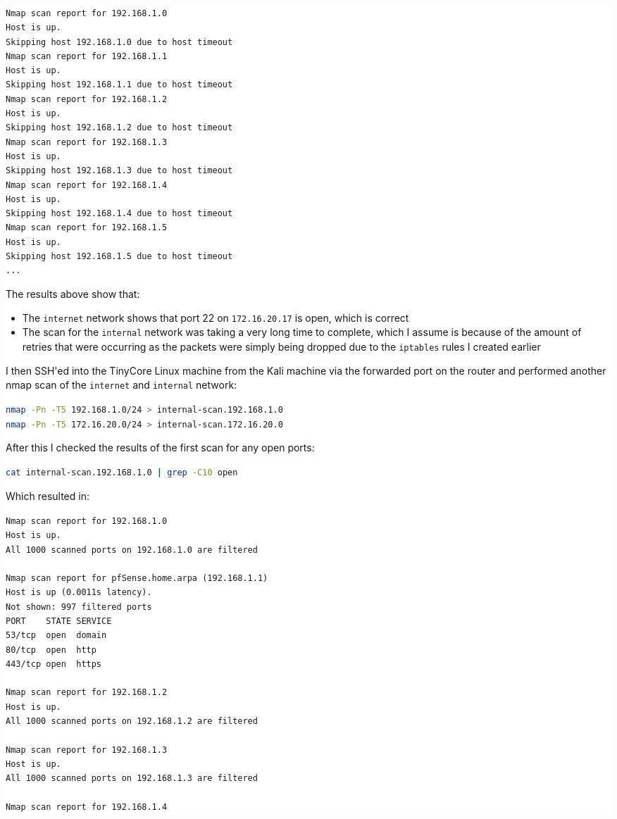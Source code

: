 ```
Nmap scan report for 192.168.1.0
Host is up.
Skipping host 192.168.1.0 due to host timeout
Nmap scan report for 192.168.1.1
Host is up.
Skipping host 192.168.1.1 due to host timeout
Nmap scan report for 192.168.1.2
Host is up.
Skipping host 192.168.1.2 due to host timeout
Nmap scan report for 192.168.1.3
Host is up.
Skipping host 192.168.1.3 due to host timeout
Nmap scan report for 192.168.1.4
Host is up.
Skipping host 192.168.1.4 due to host timeout
Nmap scan report for 192.168.1.5
Host is up.
Skipping host 192.168.1.5 due to host timeout
...
```

The results above show that:

 - The `internet` network shows that port 22 on `172.16.20.17` is open, which is correct
  - The scan for the `internal` network was taking a very long time to complete, which I assume is because of the amount of retries that were occurring as the packets were simply being dropped due to the `iptables` rules I created earlier

I then SSH'ed into the TinyCore Linux machine from the Kali machine via the forwarded port on the router and performed another nmap scan of the `internet` and `internal` network:

```bash
nmap -Pn -T5 192.168.1.0/24 > internal-scan.192.168.1.0
nmap -Pn -T5 172.16.20.0/24 > internal-scan.172.16.20.0
```

After this I checked the results of the first scan for any open ports:

```bash
cat internal-scan.192.168.1.0 | grep -C10 open
```

Which resulted in:

```
Nmap scan report for 192.168.1.0
Host is up.
All 1000 scanned ports on 192.168.1.0 are filtered

Nmap scan report for pfSense.home.arpa (192.168.1.1)
Host is up (0.0011s latency).
Not shown: 997 filtered ports
PORT    STATE SERVICE
53/tcp  open  domain
80/tcp  open  http
443/tcp open  https

Nmap scan report for 192.168.1.2
Host is up.
All 1000 scanned ports on 192.168.1.2 are filtered

Nmap scan report for 192.168.1.3
Host is up.
All 1000 scanned ports on 192.168.1.3 are filtered

Nmap scan report for 192.168.1.4
```
